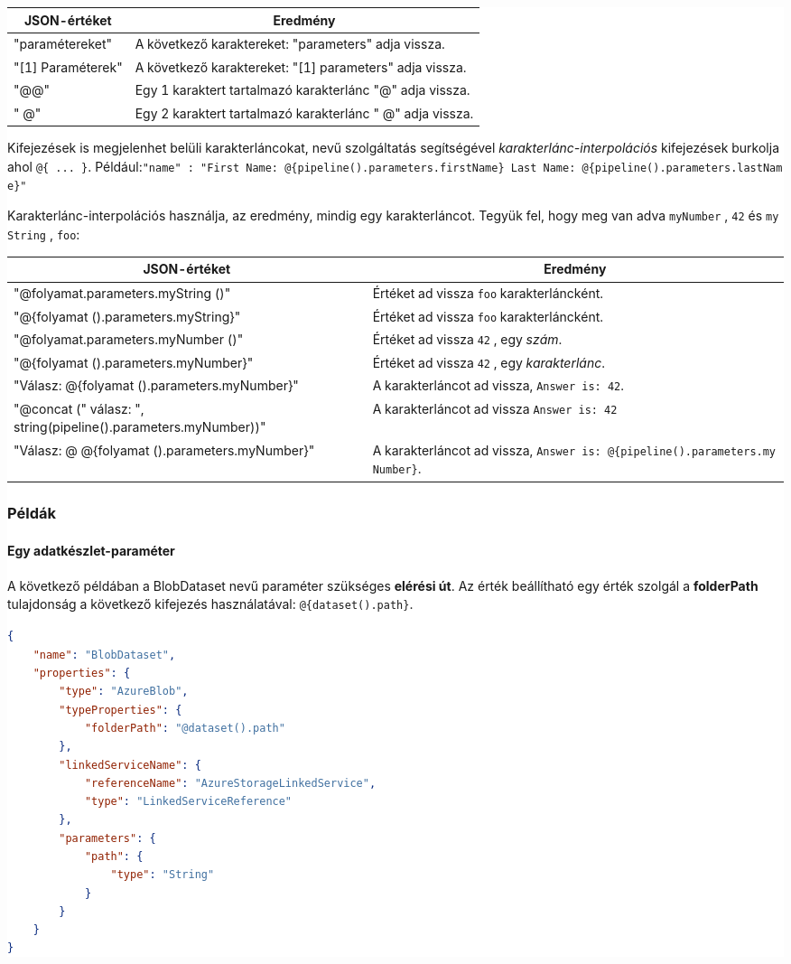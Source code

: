 |JSON-értéket|Eredmény|  
|----------------|------------|  
|"paramétereket"|A következő karaktereket: "parameters" adja vissza.|  
|"[1] Paraméterek"|A következő karaktereket: "[1] parameters" adja vissza.|  
|"\@\@"|Egy 1 karaktert tartalmazó karakterlánc "\@" adja vissza.|  
|" \@"|Egy 2 karaktert tartalmazó karakterlánc " \@" adja vissza.|  
  
 Kifejezések is megjelenhet belüli karakterláncokat, nevű szolgáltatás segítségével *karakterlánc-interpolációs* kifejezések burkolja ahol `@{ ... }`. Például:`"name" : "First Name: @{pipeline().parameters.firstName} Last Name: @{pipeline().parameters.lastName}"`  
  
 Karakterlánc-interpolációs használja, az eredmény, mindig egy karakterláncot. Tegyük fel, hogy meg van adva `myNumber` , `42` és `myString` , `foo`:  
  
|JSON-értéket|Eredmény|  
|----------------|------------|  
|"\@folyamat.parameters.myString ()"| Értéket ad vissza `foo` karakterláncként.|  
|"\@{folyamat ().parameters.myString}"| Értéket ad vissza `foo` karakterláncként.|  
|"\@folyamat.parameters.myNumber ()"| Értéket ad vissza `42` , egy *szám*.|  
|"\@{folyamat ().parameters.myNumber}"| Értéket ad vissza `42` , egy *karakterlánc*.|  
|"Válasz: @{folyamat ().parameters.myNumber}"| A karakterláncot ad vissza, `Answer is: 42`.|  
|"\@concat (" válasz: ", string(pipeline().parameters.myNumber))"| A karakterláncot ad vissza `Answer is: 42`|  
|"Válasz: \@ \@{folyamat ().parameters.myNumber}"| A karakterláncot ad vissza, `Answer is: @{pipeline().parameters.myNumber}`.|  
  
### <a name="examples"></a>Példák

#### <a name="a-dataset-with-a-parameter"></a>Egy adatkészlet-paraméter
A következő példában a BlobDataset nevű paraméter szükséges **elérési út**. Az érték beállítható egy érték szolgál a **folderPath** tulajdonság a következő kifejezés használatával: `@{dataset().path}`. 

```json
{
    "name": "BlobDataset",
    "properties": {
        "type": "AzureBlob",
        "typeProperties": {
            "folderPath": "@dataset().path"
        },
        "linkedServiceName": {
            "referenceName": "AzureStorageLinkedService",
            "type": "LinkedServiceReference"
        },
        "parameters": {
            "path": {
                "type": "String"
            }
        }
    }
}
```
